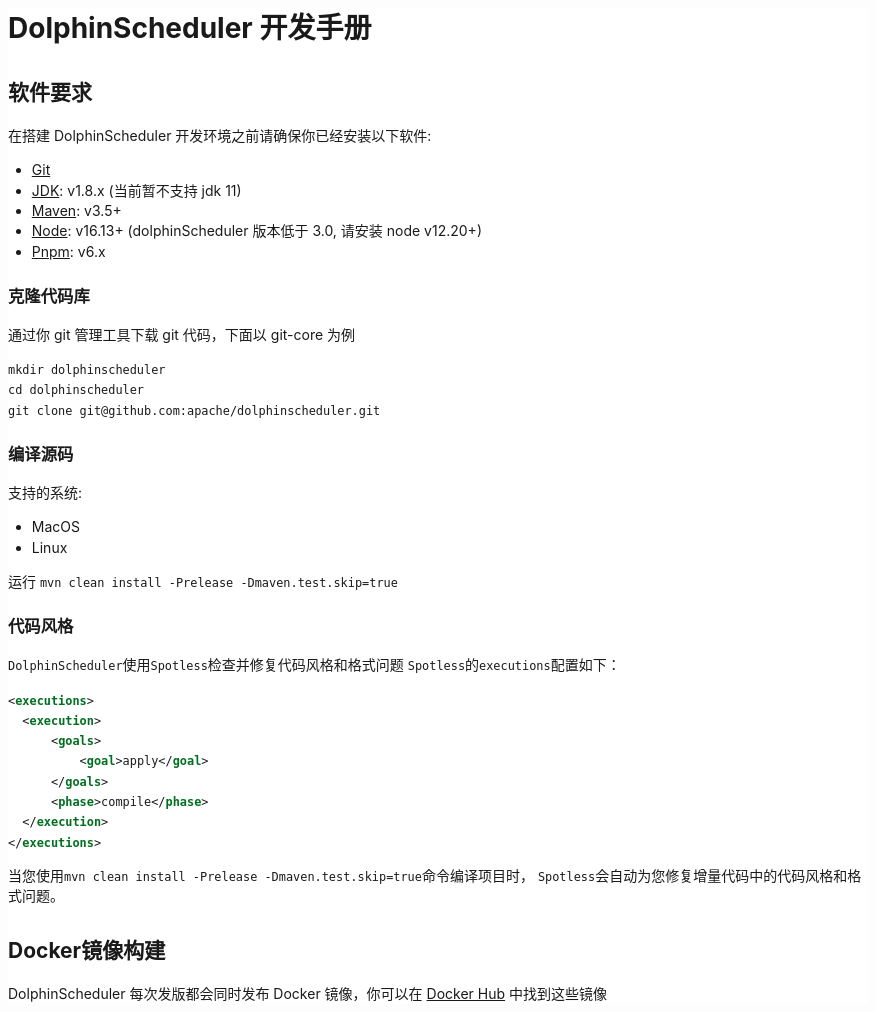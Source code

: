 # DolphinScheduler 开发手册

## 软件要求
在搭建 DolphinScheduler 开发环境之前请确保你已经安装以下软件:

* [Git](https://git-scm.com/downloads)
* [JDK](https://www.oracle.com/technetwork/java/javase/downloads/index.html): v1.8.x (当前暂不支持 jdk 11)
* [Maven](http://maven.apache.org/download.cgi): v3.5+
* [Node](https://nodejs.org/en/download): v16.13+ (dolphinScheduler 版本低于 3.0, 请安装 node v12.20+)
* [Pnpm](https://pnpm.io/installation): v6.x

### 克隆代码库

通过你 git 管理工具下载 git 代码，下面以 git-core 为例

```shell
mkdir dolphinscheduler
cd dolphinscheduler
git clone git@github.com:apache/dolphinscheduler.git
```

### 编译源码

支持的系统:
* MacOS
* Linux

运行 `mvn clean install -Prelease -Dmaven.test.skip=true`


### 代码风格

`DolphinScheduler`使用`Spotless`检查并修复代码风格和格式问题
`Spotless`的`executions`配置如下：

```xml
<executions>
  <execution>
      <goals>
          <goal>apply</goal>
      </goals>
      <phase>compile</phase>
  </execution>
</executions>
```

当您使用`mvn clean install -Prelease -Dmaven.test.skip=true`命令编译项目时，
`Spotless`会自动为您修复增量代码中的代码风格和格式问题。

## Docker镜像构建

DolphinScheduler 每次发版都会同时发布 Docker 镜像，你可以在 [Docker Hub](https://hub.docker.com/search?q=DolphinScheduler) 中找到这些镜像
